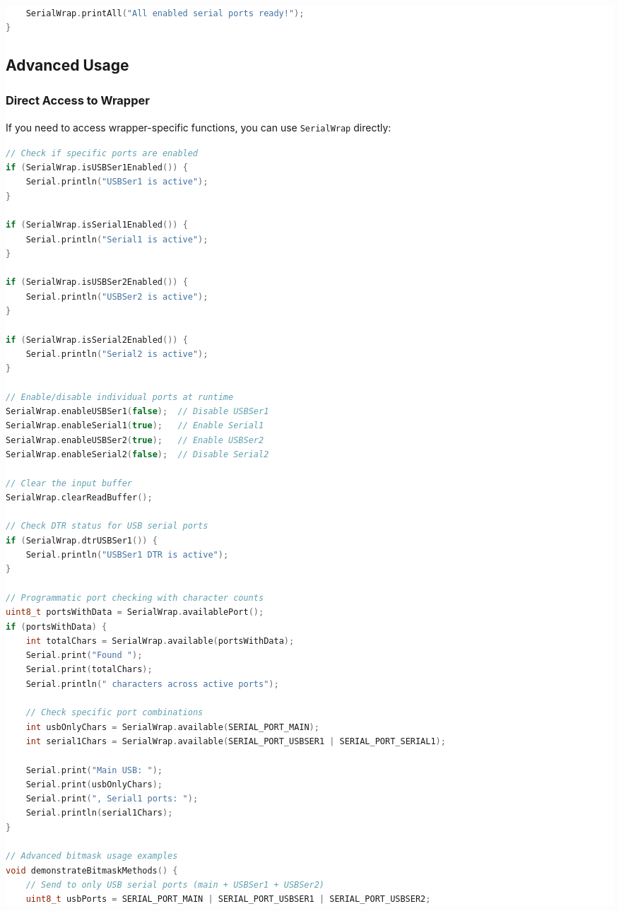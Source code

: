```cpp
    SerialWrap.printAll("All enabled serial ports ready!");
}
```

## Advanced Usage

### Direct Access to Wrapper
If you need to access wrapper-specific functions, you can use `SerialWrap` directly:

```cpp
// Check if specific ports are enabled
if (SerialWrap.isUSBSer1Enabled()) {
    Serial.println("USBSer1 is active");
}

if (SerialWrap.isSerial1Enabled()) {
    Serial.println("Serial1 is active");
}

if (SerialWrap.isUSBSer2Enabled()) {
    Serial.println("USBSer2 is active");
}

if (SerialWrap.isSerial2Enabled()) {
    Serial.println("Serial2 is active");
}

// Enable/disable individual ports at runtime
SerialWrap.enableUSBSer1(false);  // Disable USBSer1
SerialWrap.enableSerial1(true);   // Enable Serial1
SerialWrap.enableUSBSer2(true);   // Enable USBSer2
SerialWrap.enableSerial2(false);  // Disable Serial2

// Clear the input buffer
SerialWrap.clearReadBuffer();

// Check DTR status for USB serial ports
if (SerialWrap.dtrUSBSer1()) {
    Serial.println("USBSer1 DTR is active");
}

// Programmatic port checking with character counts
uint8_t portsWithData = SerialWrap.availablePort();
if (portsWithData) {
    int totalChars = SerialWrap.available(portsWithData);
    Serial.print("Found ");
    Serial.print(totalChars);
    Serial.println(" characters across active ports");
    
    // Check specific port combinations
    int usbOnlyChars = SerialWrap.available(SERIAL_PORT_MAIN);
    int serial1Chars = SerialWrap.available(SERIAL_PORT_USBSER1 | SERIAL_PORT_SERIAL1);
    
    Serial.print("Main USB: ");
    Serial.print(usbOnlyChars);
    Serial.print(", Serial1 ports: ");
    Serial.println(serial1Chars);
}

// Advanced bitmask usage examples
void demonstrateBitmaskMethods() {
    // Send to only USB serial ports (main + USBSer1 + USBSer2)
    uint8_t usbPorts = SERIAL_PORT_MAIN | SERIAL_PORT_USBSER1 | SERIAL_PORT_USBSER2;
```